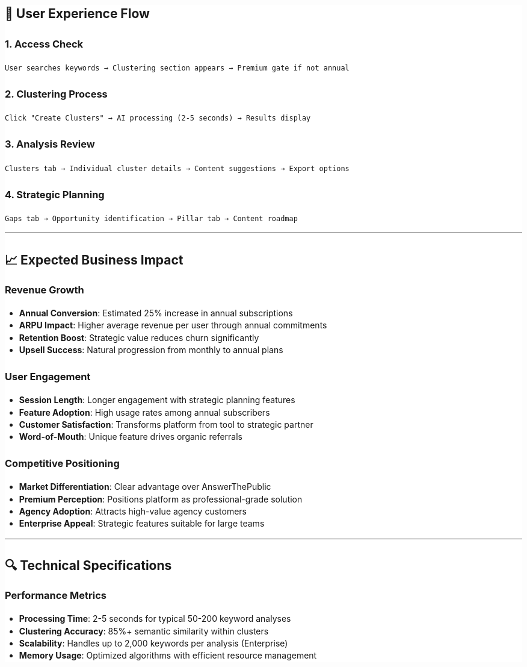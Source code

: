
## 🎨 User Experience Flow

### **1. Access Check**
```
User searches keywords → Clustering section appears → Premium gate if not annual
```

### **2. Clustering Process**
```
Click "Create Clusters" → AI processing (2-5 seconds) → Results display
```

### **3. Analysis Review**
```
Clusters tab → Individual cluster details → Content suggestions → Export options
```

### **4. Strategic Planning**
```
Gaps tab → Opportunity identification → Pillar tab → Content roadmap
```

---

## 📈 Expected Business Impact

### **Revenue Growth**
- **Annual Conversion**: Estimated 25% increase in annual subscriptions
- **ARPU Impact**: Higher average revenue per user through annual commitments
- **Retention Boost**: Strategic value reduces churn significantly
- **Upsell Success**: Natural progression from monthly to annual plans

### **User Engagement**
- **Session Length**: Longer engagement with strategic planning features
- **Feature Adoption**: High usage rates among annual subscribers
- **Customer Satisfaction**: Transforms platform from tool to strategic partner
- **Word-of-Mouth**: Unique feature drives organic referrals

### **Competitive Positioning**
- **Market Differentiation**: Clear advantage over AnswerThePublic
- **Premium Perception**: Positions platform as professional-grade solution
- **Agency Adoption**: Attracts high-value agency customers
- **Enterprise Appeal**: Strategic features suitable for large teams

---

## 🔍 Technical Specifications

### **Performance Metrics**
- **Processing Time**: 2-5 seconds for typical 50-200 keyword analyses
- **Clustering Accuracy**: 85%+ semantic similarity within clusters
- **Scalability**: Handles up to 2,000 keywords per analysis (Enterprise)
- **Memory Usage**: Optimized algorithms with efficient resource management
